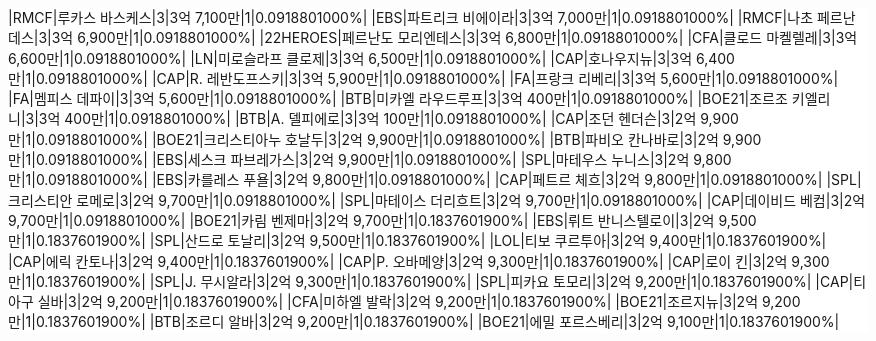 |RMCF|루카스 바스케스|3|3억 7,100만|1|0.0918801000%|
|EBS|파트리크 비에이라|3|3억 7,000만|1|0.0918801000%|
|RMCF|나초 페르난데스|3|3억 6,900만|1|0.0918801000%|
|22HEROES|페르난도 모리엔테스|3|3억 6,800만|1|0.0918801000%|
|CFA|클로드 마켈렐레|3|3억 6,600만|1|0.0918801000%|
|LN|미로슬라프 클로제|3|3억 6,500만|1|0.0918801000%|
|CAP|호나우지뉴|3|3억 6,400만|1|0.0918801000%|
|CAP|R. 레반도프스키|3|3억 5,900만|1|0.0918801000%|
|FA|프랑크 리베리|3|3억 5,600만|1|0.0918801000%|
|FA|멤피스 데파이|3|3억 5,600만|1|0.0918801000%|
|BTB|미카엘 라우드루프|3|3억 400만|1|0.0918801000%|
|BOE21|조르조 키엘리니|3|3억 400만|1|0.0918801000%|
|BTB|A. 델피에로|3|3억 100만|1|0.0918801000%|
|CAP|조던 헨더슨|3|2억 9,900만|1|0.0918801000%|
|BOE21|크리스티아누 호날두|3|2억 9,900만|1|0.0918801000%|
|BTB|파비오 칸나바로|3|2억 9,900만|1|0.0918801000%|
|EBS|세스크 파브레가스|3|2억 9,900만|1|0.0918801000%|
|SPL|마테우스 누니스|3|2억 9,800만|1|0.0918801000%|
|EBS|카를레스 푸욜|3|2억 9,800만|1|0.0918801000%|
|CAP|페트르 체흐|3|2억 9,800만|1|0.0918801000%|
|SPL|크리스티안 로메로|3|2억 9,700만|1|0.0918801000%|
|SPL|마테이스 더리흐트|3|2억 9,700만|1|0.0918801000%|
|CAP|데이비드 베컴|3|2억 9,700만|1|0.0918801000%|
|BOE21|카림 벤제마|3|2억 9,700만|1|0.1837601900%|
|EBS|뤼트 반니스텔로이|3|2억 9,500만|1|0.1837601900%|
|SPL|산드로 토날리|3|2억 9,500만|1|0.1837601900%|
|LOL|티보 쿠르투아|3|2억 9,400만|1|0.1837601900%|
|CAP|에릭 칸토나|3|2억 9,400만|1|0.1837601900%|
|CAP|P. 오바메양|3|2억 9,300만|1|0.1837601900%|
|CAP|로이 킨|3|2억 9,300만|1|0.1837601900%|
|SPL|J. 무시알라|3|2억 9,300만|1|0.1837601900%|
|SPL|피카요 토모리|3|2억 9,200만|1|0.1837601900%|
|CAP|티아구 실바|3|2억 9,200만|1|0.1837601900%|
|CFA|미하엘 발락|3|2억 9,200만|1|0.1837601900%|
|BOE21|조르지뉴|3|2억 9,200만|1|0.1837601900%|
|BTB|조르디 알바|3|2억 9,200만|1|0.1837601900%|
|BOE21|에밀 포르스베리|3|2억 9,100만|1|0.1837601900%|